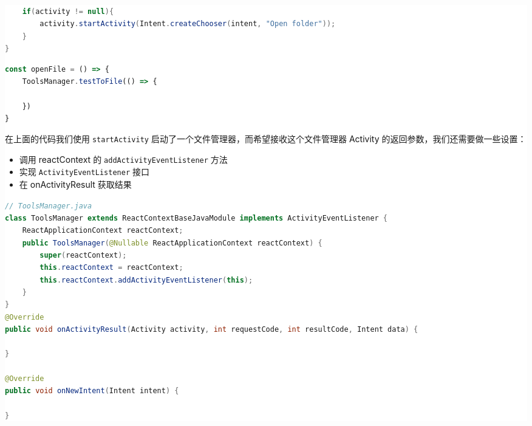 ```java
    if(activity != null){
        activity.startActivity(Intent.createChooser(intent, "Open folder"));
    }
}
```
```javascript
const openFile = () => {
    ToolsManager.testToFile(() => {

    })
}
```
在上面的代码我们使用 `startActivity` 启动了一个文件管理器，而希望接收这个文件管理器 Activity 的返回参数，我们还需要做一些设置：
* 调用 reactContext 的 `addActivityEventListener` 方法
* 实现 `ActivityEventListener` 接口
* 在 onActivityResult 获取结果
```java
// ToolsManager.java
class ToolsManager extends ReactContextBaseJavaModule implements ActivityEventListener {
    ReactApplicationContext reactContext;
    public ToolsManager(@Nullable ReactApplicationContext reactContext) {
        super(reactContext);
        this.reactContext = reactContext;
        this.reactContext.addActivityEventListener(this);
    }
}
@Override
public void onActivityResult(Activity activity, int requestCode, int resultCode, Intent data) {

}

@Override
public void onNewIntent(Intent intent) {

}
```
